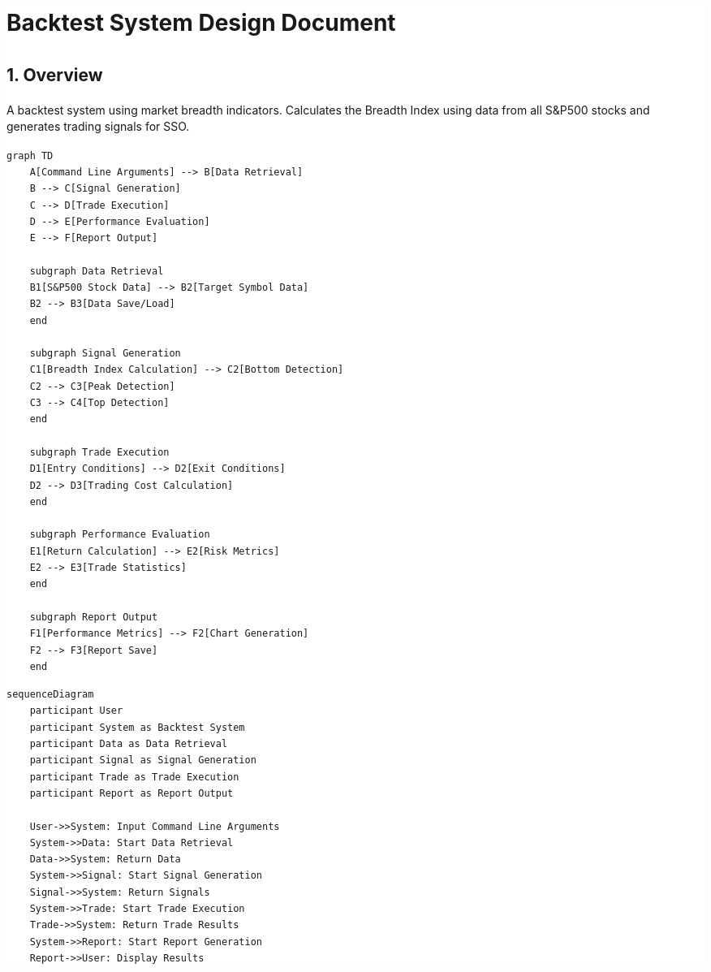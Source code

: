 # Backtest System Design Document

## 1. Overview
A backtest system using market breadth indicators. Calculates the Breadth Index using data from all S&P500 stocks and generates trading signals for SSO.

```mermaid
graph TD
    A[Command Line Arguments] --> B[Data Retrieval]
    B --> C[Signal Generation]
    C --> D[Trade Execution]
    D --> E[Performance Evaluation]
    E --> F[Report Output]

    subgraph Data Retrieval
    B1[S&P500 Stock Data] --> B2[Target Symbol Data]
    B2 --> B3[Data Save/Load]
    end

    subgraph Signal Generation
    C1[Breadth Index Calculation] --> C2[Bottom Detection]
    C2 --> C3[Peak Detection]
    C3 --> C4[Top Detection]
    end

    subgraph Trade Execution
    D1[Entry Conditions] --> D2[Exit Conditions]
    D2 --> D3[Trading Cost Calculation]
    end

    subgraph Performance Evaluation
    E1[Return Calculation] --> E2[Risk Metrics]
    E2 --> E3[Trade Statistics]
    end

    subgraph Report Output
    F1[Performance Metrics] --> F2[Chart Generation]
    F2 --> F3[Report Save]
    end
```

```mermaid
sequenceDiagram
    participant User
    participant System as Backtest System
    participant Data as Data Retrieval
    participant Signal as Signal Generation
    participant Trade as Trade Execution
    participant Report as Report Output

    User->>System: Input Command Line Arguments
    System->>Data: Start Data Retrieval
    Data->>System: Return Data
    System->>Signal: Start Signal Generation
    Signal->>System: Return Signals
    System->>Trade: Start Trade Execution
    Trade->>System: Return Trade Results
    System->>Report: Start Report Generation
    Report->>User: Display Results
```
